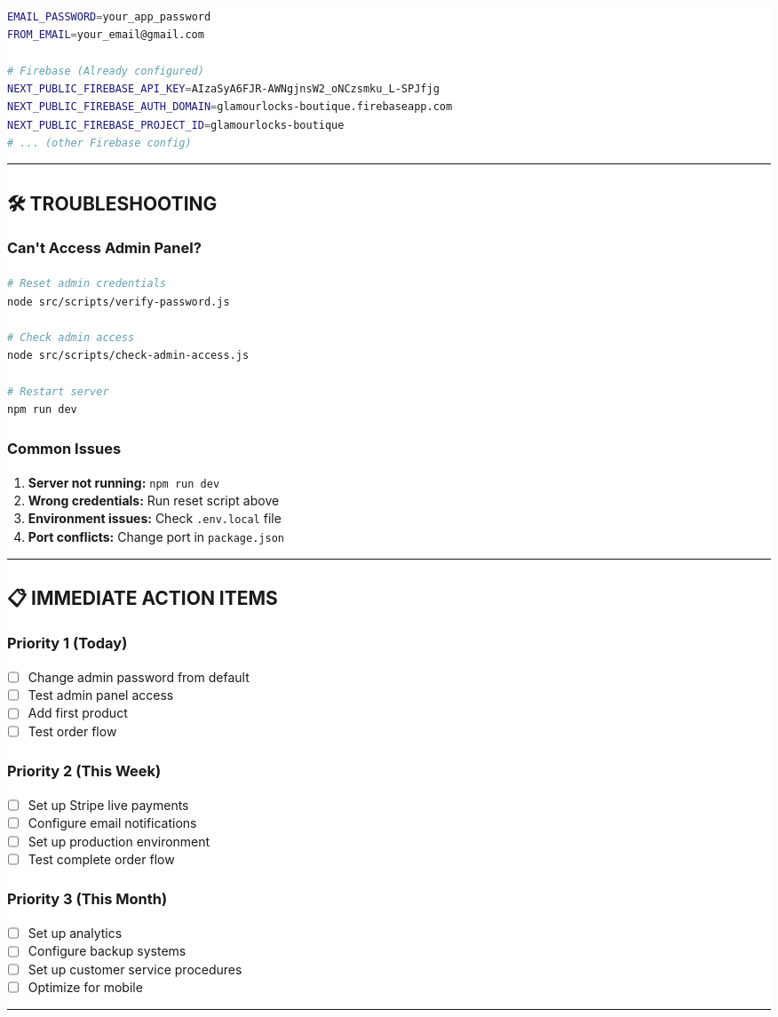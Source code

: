 ```bash
EMAIL_PASSWORD=your_app_password
FROM_EMAIL=your_email@gmail.com

# Firebase (Already configured)
NEXT_PUBLIC_FIREBASE_API_KEY=AIzaSyA6FJR-AWNgjnsW2_oNCzsmku_L-SPJfjg
NEXT_PUBLIC_FIREBASE_AUTH_DOMAIN=glamourlocks-boutique.firebaseapp.com
NEXT_PUBLIC_FIREBASE_PROJECT_ID=glamourlocks-boutique
# ... (other Firebase config)
```

---

## 🛠️ TROUBLESHOOTING

### Can't Access Admin Panel?
```bash
# Reset admin credentials
node src/scripts/verify-password.js

# Check admin access
node src/scripts/check-admin-access.js

# Restart server
npm run dev
```

### Common Issues
1. **Server not running:** `npm run dev`
2. **Wrong credentials:** Run reset script above
3. **Environment issues:** Check `.env.local` file
4. **Port conflicts:** Change port in `package.json`

---

## 📋 IMMEDIATE ACTION ITEMS

### Priority 1 (Today)
- [ ] Change admin password from default
- [ ] Test admin panel access
- [ ] Add first product
- [ ] Test order flow

### Priority 2 (This Week)
- [ ] Set up Stripe live payments
- [ ] Configure email notifications
- [ ] Set up production environment
- [ ] Test complete order flow

### Priority 3 (This Month)
- [ ] Set up analytics
- [ ] Configure backup systems
- [ ] Set up customer service procedures
- [ ] Optimize for mobile

---